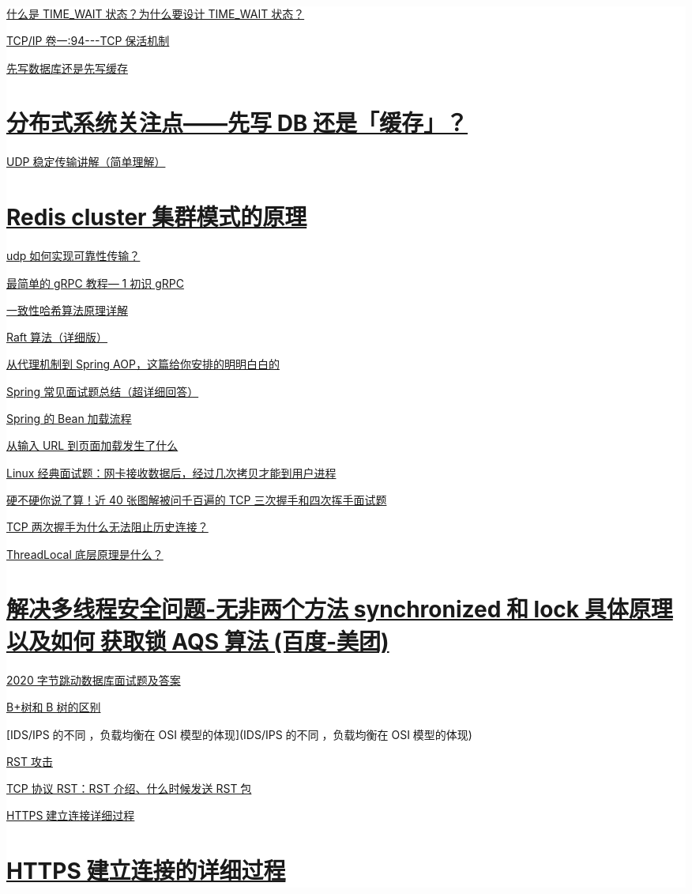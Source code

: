 [什么是 TIME_WAIT 状态？为什么要设计 TIME_WAIT 状态？](https://blog.csdn.net/weixin_44178736/article/details/113840620)

[TCP/IP 卷一:94---TCP 保活机制](TCP/IP卷一:94---TCP保活机制)

[先写数据库还是先写缓存](https://blog.csdn.net/woshixuye/article/details/104178318)

# [分布式系统关注点——先写 DB 还是「缓存」？](https://segmentfault.com/a/1190000018828634)

[UDP 稳定传输讲解（简单理解）](https://blog.csdn.net/Swust_Zeng_zhuo_K/article/details/98957780)

# [Redis cluster 集群模式的原理](https://www.cnblogs.com/mengchunchen/p/10059436.html)

[udp 如何实现可靠性传输？](https://blog.csdn.net/pangyemeng/article/details/50387078)

[最简单的 gRPC 教程— 1 初识 gRPC](https://zhuanlan.zhihu.com/p/359968500)

[一致性哈希算法原理详解](https://blog.csdn.net/a745233700/article/details/120814088)

[Raft 算法（详细版）](https://www.jianshu.com/p/6d9017289cd5)

[从代理机制到 Spring AOP，这篇给你安排的明明白白的](https://blog.csdn.net/zl1zl2zl3/article/details/121926342)

[Spring 常见面试题总结（超详细回答）](https://blog.csdn.net/a745233700/article/details/80959716)

[Spring 的 Bean 加载流程](https://blog.csdn.net/a745233700/article/details/113840727)

[从输入 URL 到页面加载发生了什么](https://segmentfault.com/a/1190000006879700)

[Linux 经典面试题：网卡接收数据后，经过几次拷贝才能到用户进程](https://www.isolves.com/it/rj/czxt/linux/2021-07-04/41098.html)

[硬不硬你说了算！近 40 张图解被问千百遍的 TCP 三次握手和四次挥手面试题](https://mp.weixin.qq.com/s/ihDCVCI4jm24XDZ9bCTfqQ)

[TCP 两次握手为什么无法阻止历史连接？](https://blog.csdn.net/qq_34827674/article/details/122040501)

[ThreadLocal 底层原理是什么？](https://developer.aliyun.com/article/787094?spm=a2c6h.12873639.0.0.27c2110cRUFB34)

# [解决多线程安全问题-无非两个方法 synchronized 和 lock 具体原理以及如何 获取锁 AQS 算法 (百度-美团)](https://www.cnblogs.com/aspirant/p/8657681.html)

[2020 字节跳动数据库面试题及答案](https://blog.csdn.net/w139074301/article/details/112004430)

[B+树和 B 树的区别](https://www.jianshu.com/p/ace3cd6526c4)

[IDS/IPS 的不同 ，负载均衡在 OSI 模型的体现](IDS/IPS 的不同 ，负载均衡在 OSI 模型的体现)

[RST 攻击](https://baike.baidu.com/item/RST%E6%94%BB%E5%87%BB)

[TCP 协议 RST：RST 介绍、什么时候发送 RST 包](https://blog.csdn.net/guowenyan001/article/details/11766929)

[HTTPS 建立连接详细过程](https://zhuanlan.zhihu.com/p/107573461)

# [HTTPS 建立连接的详细过程](https://www.cnblogs.com/liyuhui-Z/p/7844880.html)
